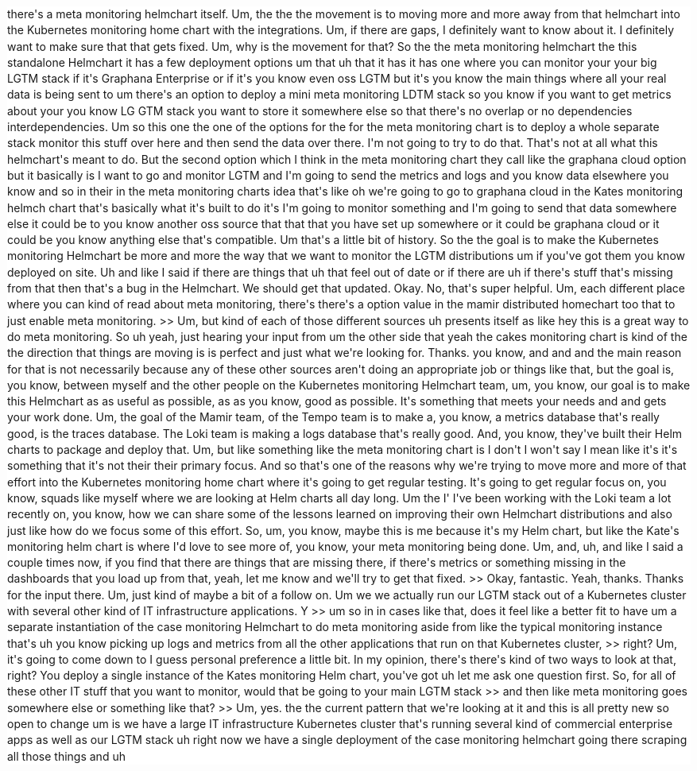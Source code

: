 there's a meta monitoring helmchart itself. Um, the the the movement is to moving more and more away from that helmchart into the Kubernetes monitoring home chart with the integrations. Um, if there are gaps, I definitely want to know about it. I definitely want to make sure that that gets fixed. Um, why is the movement for that? So the the meta monitoring helmchart the this standalone Helmchart it has a few deployment options um that uh that it has it has one where you can monitor your your big LGTM stack if it's Graphana Enterprise or if it's you know even oss LGTM but it's you know the main things where all your real data is being sent to um there's an option to deploy a mini meta monitoring LDTM stack so you know if you want to get metrics about your you know LG GTM stack you want to store it somewhere else so that there's no overlap or no dependencies interdependencies. Um so this one the one of the options for the for the meta monitoring chart is to deploy a whole separate stack monitor this stuff over here and then send the data over there. I'm not going to try to do that. That's not at all what this helmchart's meant to do. But the second option which I think in the meta monitoring chart they call like the graphana cloud option but it basically is I want to go and monitor LGTM and I'm going to send the metrics and logs and you know data elsewhere you know and so in their in the meta monitoring charts idea that's like oh we're going to go to graphana cloud in the Kates monitoring helmch chart that's basically what it's built to do it's I'm going to monitor something and I'm going to send that data somewhere else it could be to you know another oss source that that that you have set up somewhere or it could be graphana cloud or it could be you know anything else that's compatible. Um that's a little bit of history. So the the goal is to make the Kubernetes monitoring Helmchart be more and more the way that we want to monitor the LGTM distributions um if you've got them you know deployed on site. Uh and like I said if there are things that uh that feel out of date or if there are uh if there's stuff that's missing from that then that's a bug in the Helmchart. We should get that updated. Okay. No, that's super helpful. Um, each different place where you can kind of read about meta monitoring, there's there's a option value in the mamir distributed homechart too that to just enable meta monitoring. >> Um, but kind of each of those different sources uh presents itself as like hey this is a great way to do meta monitoring. So uh yeah, just hearing your input from um the other side that yeah the cakes monitoring chart is kind of the the direction that things are moving is is perfect and just what we're looking for. Thanks. you know, and and and the main reason for that is not necessarily because any of these other sources aren't doing an appropriate job or things like that, but the goal is, you know, between myself and the other people on the Kubernetes monitoring Helmchart team, um, you know, our goal is to make this Helmchart as as useful as possible, as as you know, good as possible. It's something that meets your needs and and gets your work done. Um, the goal of the Mamir team, of the Tempo team is to make a, you know, a metrics database that's really good, is the traces database. The Loki team is making a logs database that's really good. And, you know, they've built their Helm charts to package and deploy that. Um, but like something like the meta monitoring chart is I don't I won't say I mean like it's it's something that it's not their their primary focus. And so that's one of the reasons why we're trying to move more and more of that effort into the Kubernetes monitoring home chart where it's going to get regular testing. It's going to get regular focus on, you know, squads like myself where we are looking at Helm charts all day long. Um the I' I've been working with the Loki team a lot recently on, you know, how we can share some of the lessons learned on improving their own Helmchart distributions and also just like how do we focus some of this effort. So, um, you know, maybe this is me because it's my Helm chart, but like the Kate's monitoring helm chart is where I'd love to see more of, you know, your meta monitoring being done. Um, and, uh, and like I said a couple times now, if you find that there are things that are missing there, if there's metrics or something missing in the dashboards that you load up from that, yeah, let me know and we'll try to get that fixed. >> Okay, fantastic. Yeah, thanks. Thanks for the input there. Um, just kind of maybe a bit of a follow on. Um we we actually run our LGTM stack out of a Kubernetes cluster with several other kind of IT infrastructure applications. Y >> um so in in cases like that, does it feel like a better fit to have um a separate instantiation of the case monitoring Helmchart to do meta monitoring aside from like the typical monitoring instance that's uh you know picking up logs and metrics from all the other applications that run on that Kubernetes cluster, >> right? Um, it's going to come down to I guess personal preference a little bit. In my opinion, there's there's kind of two ways to look at that, right? You deploy a single instance of the Kates monitoring Helm chart, you've got uh let me ask one question first. So, for all of these other IT stuff that you want to monitor, would that be going to your main LGTM stack >> and then like meta monitoring goes somewhere else or something like that? >> Um, yes. the the current pattern that we're looking at it and this is all pretty new so open to change um is we have a large IT infrastructure Kubernetes cluster that's running several kind of commercial enterprise apps as well as our LGTM stack uh right now we have a single deployment of the case monitoring helmchart going there scraping all those things and uh